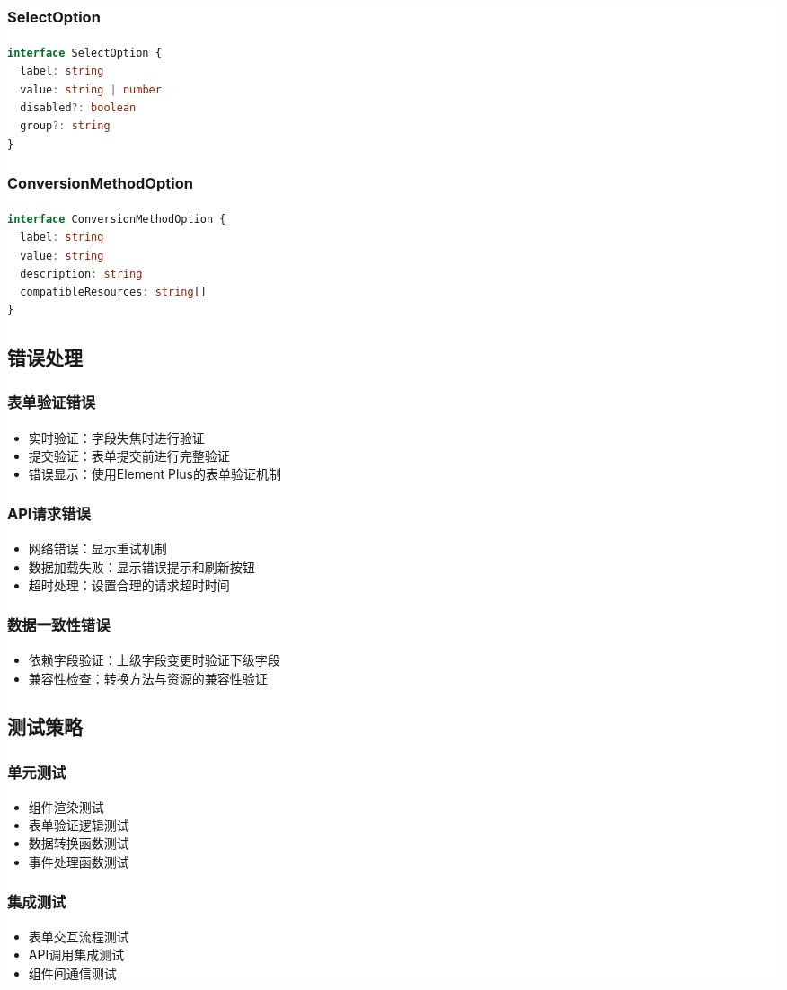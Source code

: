 ### SelectOption
```typescript
interface SelectOption {
  label: string
  value: string | number
  disabled?: boolean
  group?: string
}
```

### ConversionMethodOption
```typescript
interface ConversionMethodOption {
  label: string
  value: string
  description: string
  compatibleResources: string[]
}
```

## 错误处理

### 表单验证错误
- 实时验证：字段失焦时进行验证
- 提交验证：表单提交前进行完整验证
- 错误显示：使用Element Plus的表单验证机制

### API请求错误
- 网络错误：显示重试机制
- 数据加载失败：显示错误提示和刷新按钮
- 超时处理：设置合理的请求超时时间

### 数据一致性错误
- 依赖字段验证：上级字段变更时验证下级字段
- 兼容性检查：转换方法与资源的兼容性验证

## 测试策略

### 单元测试
- 组件渲染测试
- 表单验证逻辑测试
- 数据转换函数测试
- 事件处理函数测试

### 集成测试
- 表单交互流程测试
- API调用集成测试
- 组件间通信测试

